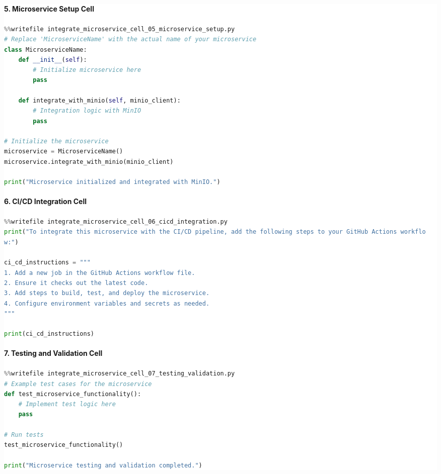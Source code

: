 ```python
```

#### 5. Microservice Setup Cell

```python
%%writefile integrate_microservice_cell_05_microservice_setup.py
# Replace 'MicroserviceName' with the actual name of your microservice
class MicroserviceName:
    def __init__(self):
        # Initialize microservice here
        pass

    def integrate_with_minio(self, minio_client):
        # Integration logic with MinIO
        pass

# Initialize the microservice
microservice = MicroserviceName()
microservice.integrate_with_minio(minio_client)

print("Microservice initialized and integrated with MinIO.")
```

#### 6. CI/CD Integration Cell

```python
%%writefile integrate_microservice_cell_06_cicd_integration.py
print("To integrate this microservice with the CI/CD pipeline, add the following steps to your GitHub Actions workflow:")

ci_cd_instructions = """
1. Add a new job in the GitHub Actions workflow file.
2. Ensure it checks out the latest code.
3. Add steps to build, test, and deploy the microservice.
4. Configure environment variables and secrets as needed.
"""

print(ci_cd_instructions)
```

#### 7. Testing and Validation Cell

```python
%%writefile integrate_microservice_cell_07_testing_validation.py
# Example test cases for the microservice
def test_microservice_functionality():
    # Implement test logic here
    pass

# Run tests
test_microservice_functionality()

print("Microservice testing and validation completed.")
```
